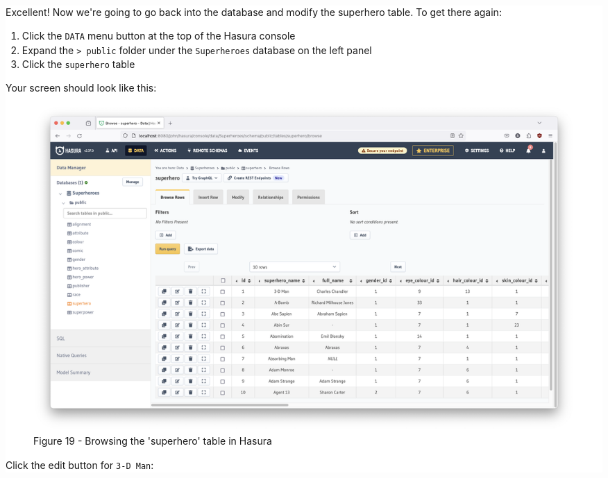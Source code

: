 Excellent!  Now we're going to go back into the database and modify the
superhero table.  To get there again:

1. Click the `DATA` menu button at the top of the Hasura console
2. Expand the `> public` folder under the `Superheroes` database on the left
   panel
3. Click the `superhero` table

Your screen should look like this:

<figure markdown>
  <img src="../../images/screenshots/hasura_tutorial/Hasura browse superhero table.png" width=100% height=100%>
  <figcaption>Figure 19 - Browsing the 'superhero' table in Hasura</figcaption>
</figure>

Click the edit button for `3-D Man`:

<figure markdown>